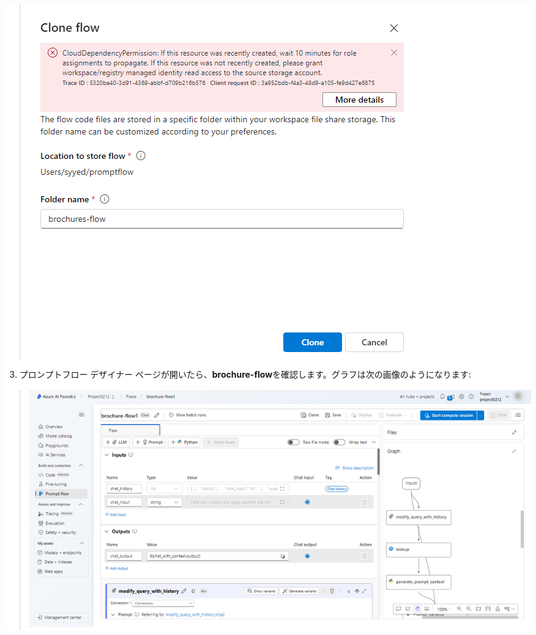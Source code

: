 > ![](./media/image42.png)

3.  プロンプトフロー デザイナー
    ページが開いたら、**brochure-flow**を確認します。グラフは次の画像のようになります:

> ![](./media/image43.png)
